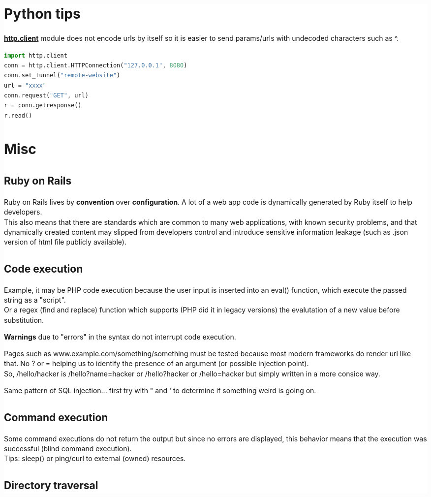 # Python tips

**[http.client](https://docs.python.org/3/library/http.client.html)** module does not encode urls by itself so it is easier to send params/urls with undecoded characters such as ^.  
```python
import http.client
conn = http.client.HTTPConnection("127.0.0.1", 8080)
conn.set_tunnel("remote-website")
url = "xxxx"
conn.request("GET", url)
r = conn.getresponse()
r.read()
```  

# Misc

## Ruby on Rails
Ruby on Rails lives by **convention** over **configuration**. A lot of a web app code is dynamically generated by Ruby itself to help developers.  
This also means that there are standards which are common to many web applications, with known security problems, and that dynamically created content may slipped from developers control and introduce sensitive information leakage (such as .json version of html file publicly available).

## Code execution

Example, it may be PHP code execution because the user input is inserted into an eval() function, which execute the passed string as a "script".  
Or a regex (find and replace) function which supports (PHP did it in legacy versions) the evalutation of a new value before substitution.

**Warnings** due to "errors" in the syntax do not interrupt code execution.

Pages such as www.example.com/something/something must be tested because most modern frameworks do render url like that. No ? or = helping us to identify the presence of an argument (or possible injection point).  
So, /hello/hacker is /hello?name=hacker or /hello?hacker or /hello=hacker but simply written in a more consice way.  

Same pattern of SQL injection... first try with " and ' to determine if something weird is going on.

## Command execution

Some command executions do not return the output but since no errors are displayed, this behavior means that the execution was successful (blind command execution).  
Tips: sleep() or ping/curl to external (owned) resources.

## Directory traversal
